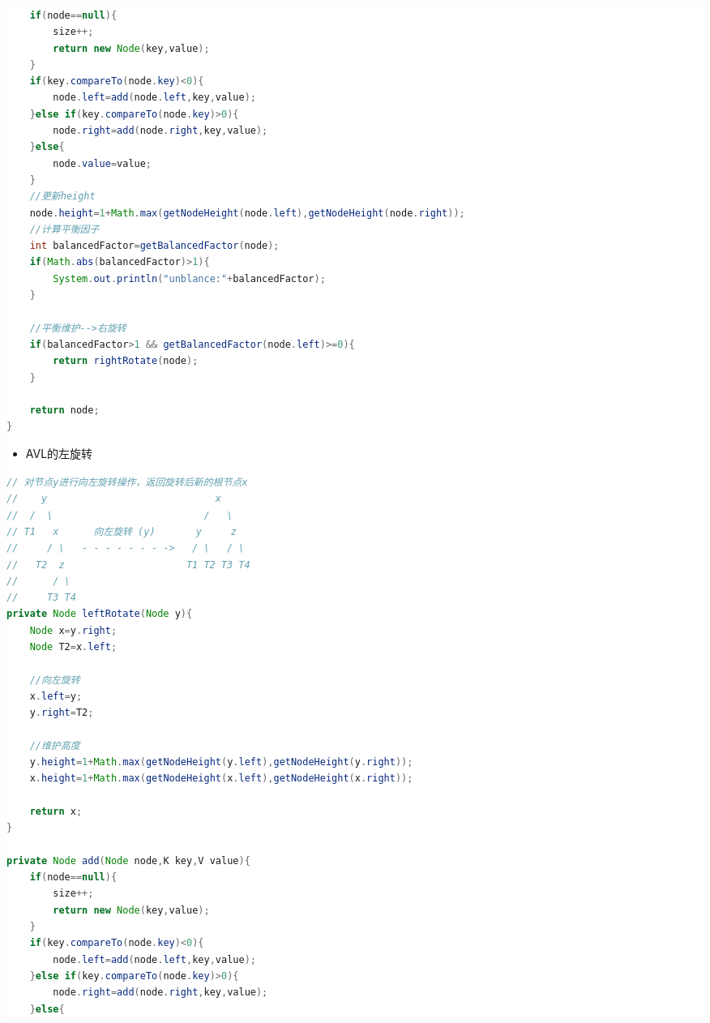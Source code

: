 ```java
    if(node==null){
        size++;
        return new Node(key,value);
    }
    if(key.compareTo(node.key)<0){
        node.left=add(node.left,key,value);
    }else if(key.compareTo(node.key)>0){
        node.right=add(node.right,key,value);
    }else{
        node.value=value;
    }
    //更新height
    node.height=1+Math.max(getNodeHeight(node.left),getNodeHeight(node.right));
    //计算平衡因子
    int balancedFactor=getBalancedFactor(node);
    if(Math.abs(balancedFactor)>1){
        System.out.println("unblance:"+balancedFactor);
    }

    //平衡维护-->右旋转
    if(balancedFactor>1 && getBalancedFactor(node.left)>=0){
        return rightRotate(node);
    }
    
    return node;
}
```

- AVL的左旋转

```java
// 对节点y进行向左旋转操作，返回旋转后新的根节点x
//    y                             x
//  /  \                          /   \
// T1   x      向左旋转 (y)       y     z
//     / \   - - - - - - - ->   / \   / \
//   T2  z                     T1 T2 T3 T4
//      / \
//     T3 T4
private Node leftRotate(Node y){
    Node x=y.right;
    Node T2=x.left;

    //向左旋转
    x.left=y;
    y.right=T2;

    //维护高度
    y.height=1+Math.max(getNodeHeight(y.left),getNodeHeight(y.right));
    x.height=1+Math.max(getNodeHeight(x.left),getNodeHeight(x.right));

    return x;
}

private Node add(Node node,K key,V value){
    if(node==null){
        size++;
        return new Node(key,value);
    }
    if(key.compareTo(node.key)<0){
        node.left=add(node.left,key,value);
    }else if(key.compareTo(node.key)>0){
        node.right=add(node.right,key,value);
    }else{
```